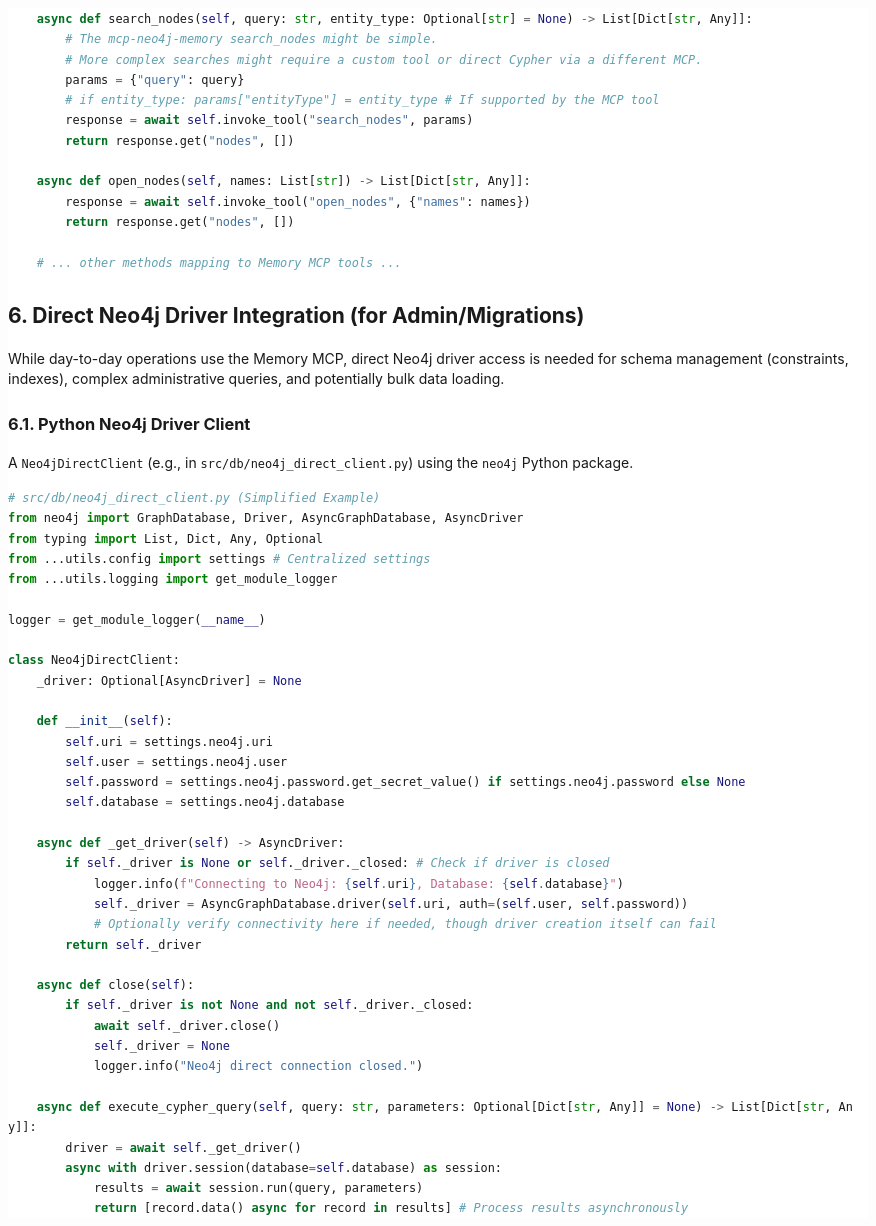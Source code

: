 ```python
    async def search_nodes(self, query: str, entity_type: Optional[str] = None) -> List[Dict[str, Any]]:
        # The mcp-neo4j-memory search_nodes might be simple.
        # More complex searches might require a custom tool or direct Cypher via a different MCP.
        params = {"query": query}
        # if entity_type: params["entityType"] = entity_type # If supported by the MCP tool
        response = await self.invoke_tool("search_nodes", params)
        return response.get("nodes", [])

    async def open_nodes(self, names: List[str]) -> List[Dict[str, Any]]:
        response = await self.invoke_tool("open_nodes", {"names": names})
        return response.get("nodes", [])

    # ... other methods mapping to Memory MCP tools ...
```

## 6. Direct Neo4j Driver Integration (for Admin/Migrations)

While day-to-day operations use the Memory MCP, direct Neo4j driver access is needed for schema management (constraints, indexes), complex administrative queries, and potentially bulk data loading.

### 6.1. Python Neo4j Driver Client

A `Neo4jDirectClient` (e.g., in `src/db/neo4j_direct_client.py`) using the `neo4j` Python package.

```python
# src/db/neo4j_direct_client.py (Simplified Example)
from neo4j import GraphDatabase, Driver, AsyncGraphDatabase, AsyncDriver
from typing import List, Dict, Any, Optional
from ...utils.config import settings # Centralized settings
from ...utils.logging import get_module_logger

logger = get_module_logger(__name__)

class Neo4jDirectClient:
    _driver: Optional[AsyncDriver] = None

    def __init__(self):
        self.uri = settings.neo4j.uri
        self.user = settings.neo4j.user
        self.password = settings.neo4j.password.get_secret_value() if settings.neo4j.password else None
        self.database = settings.neo4j.database

    async def _get_driver(self) -> AsyncDriver:
        if self._driver is None or self._driver._closed: # Check if driver is closed
            logger.info(f"Connecting to Neo4j: {self.uri}, Database: {self.database}")
            self._driver = AsyncGraphDatabase.driver(self.uri, auth=(self.user, self.password))
            # Optionally verify connectivity here if needed, though driver creation itself can fail
        return self._driver

    async def close(self):
        if self._driver is not None and not self._driver._closed:
            await self._driver.close()
            self._driver = None
            logger.info("Neo4j direct connection closed.")

    async def execute_cypher_query(self, query: str, parameters: Optional[Dict[str, Any]] = None) -> List[Dict[str, Any]]:
        driver = await self._get_driver()
        async with driver.session(database=self.database) as session:
            results = await session.run(query, parameters)
            return [record.data() async for record in results] # Process results asynchronously
```